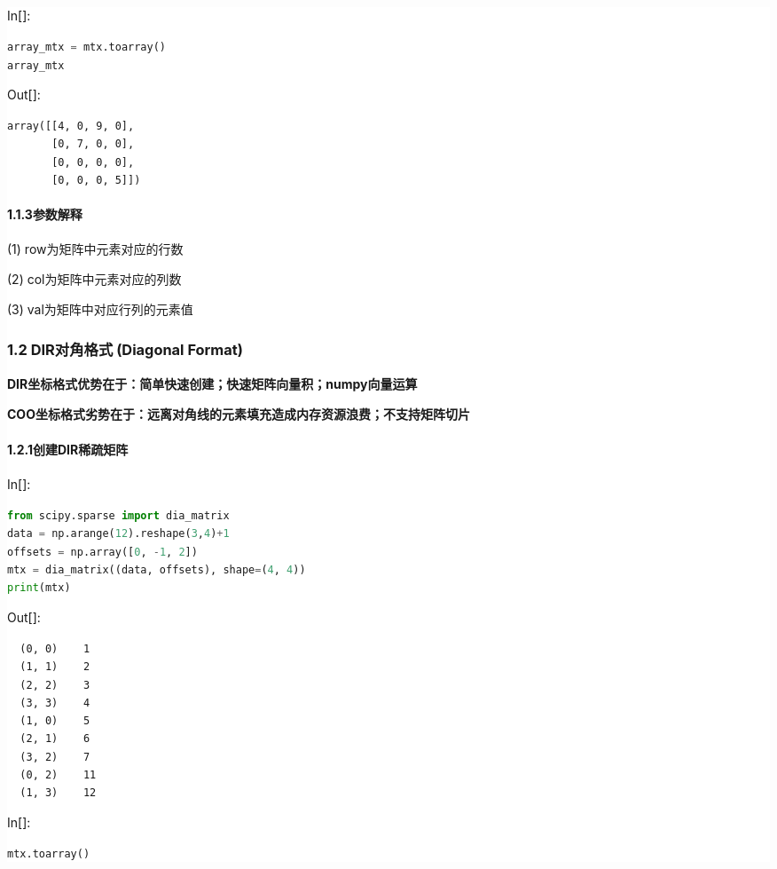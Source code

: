 In[]:

```python
array_mtx = mtx.toarray()
array_mtx
```

Out[]:

```
array([[4, 0, 9, 0],
       [0, 7, 0, 0],
       [0, 0, 0, 0],
       [0, 0, 0, 5]])
```

#### 1.1.3参数解释

(1) row为矩阵中元素对应的行数

(2) col为矩阵中元素对应的列数

(3) val为矩阵中对应行列的元素值

### 1.2 DIR对角格式 (Diagonal Format)

**DIR坐标格式优势在于：简单快速创建；快速矩阵向量积；numpy向量运算**

**COO坐标格式劣势在于：远离对角线的元素填充造成内存资源浪费；不支持矩阵切片**

#### 1.2.1创建DIR稀疏矩阵

In[]:

```python
from scipy.sparse import dia_matrix
data = np.arange(12).reshape(3,4)+1
offsets = np.array([0, -1, 2])
mtx = dia_matrix((data, offsets), shape=(4, 4))
print(mtx)
```

Out[]:

```
  (0, 0)	1
  (1, 1)	2
  (2, 2)	3
  (3, 3)	4
  (1, 0)	5
  (2, 1)	6
  (3, 2)	7
  (0, 2)	11
  (1, 3)	12
```

In[]:

```python
mtx.toarray()
```
